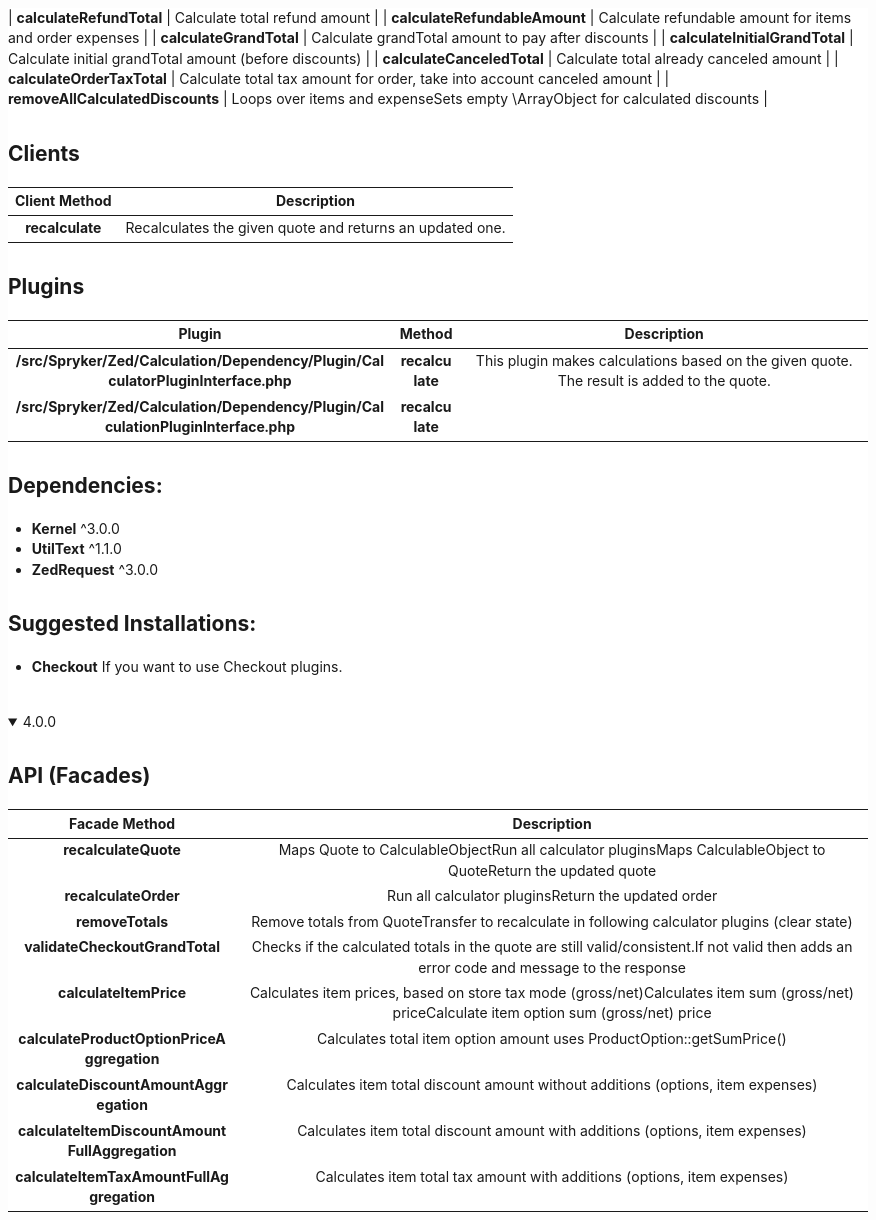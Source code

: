 |            **calculateRefundTotal**            |                Calculate total refund amount                 |
|         **calculateRefundableAmount**          |   Calculate refundable amount for items and order expenses   |
|            **calculateGrandTotal**             |      Calculate grandTotal amount to pay after discounts      |
|         **calculateInitialGrandTotal**         |    Calculate initial grandTotal amount (before discounts)    |
|           **calculateCanceledTotal**           |           Calculate total already canceled amount            |
|           **calculateOrderTaxTotal**           | Calculate total tax amount for order, take into account canceled amount |
|        **removeAllCalculatedDiscounts**        | Loops over items and expenseSets empty \ArrayObject for calculated discounts |

## Clients

|  Client Method  |                       Description                        |
| :-------------: | :------------------------------------------------------: |
| **recalculate** | Recalculates the given quote and returns an updated one. |

## Plugins

|                            Plugin                            |     Method      |                         Description                          |
| :----------------------------------------------------------: | :-------------: | :----------------------------------------------------------: |
| **/src/Spryker/Zed/Calculation/Dependency/Plugin/CalculatorPluginInterface.php** | **recalculate** | This plugin makes calculations based on the given quote. The result is added to the quote. |
| **/src/Spryker/Zed/Calculation/Dependency/Plugin/CalculationPluginInterface.php** | **recalculate** |                                                              |

## Dependencies:

* **Kernel** ^3.0.0
* **UtilText** ^1.1.0
* **ZedRequest** ^3.0.0

## Suggested Installations:

* **Checkout** If you want to use Checkout plugins.
<br>
</details>

<details open>
<summary>4.0.0 </summary>

## API (Facades)

|                 Facade Method                  |                         Description                          |
| :--------------------------------------------: | :----------------------------------------------------------: |
|              **recalculateQuote**              | Maps Quote to CalculableObjectRun all calculator pluginsMaps CalculableObject to QuoteReturn the updated quote |
|              **recalculateOrder**              |      Run all calculator pluginsReturn the updated order      |
|                **removeTotals**                | Remove totals from QuoteTransfer to recalculate in following calculator plugins (clear state) |
|         **validateCheckoutGrandTotal**         | Checks if the calculated totals in the quote are still valid/consistent.If not valid then adds an error code and message to the response |
|             **calculateItemPrice**             | Calculates item prices, based on store tax mode (gross/net)Calculates item sum (gross/net) priceCalculate item option sum (gross/net) price |
|   **calculateProductOptionPriceAggregation**   | Calculates total item option amount uses ProductOption::getSumPrice() |
|     **calculateDiscountAmountAggregation**     | Calculates item total discount amount without additions (options, item expenses) |
| **calculateItemDiscountAmountFullAggregation** | Calculates item total discount amount with additions (options, item expenses) |
|   **calculateItemTaxAmountFullAggregation**    | Calculates item total tax amount with additions (options, item expenses) |